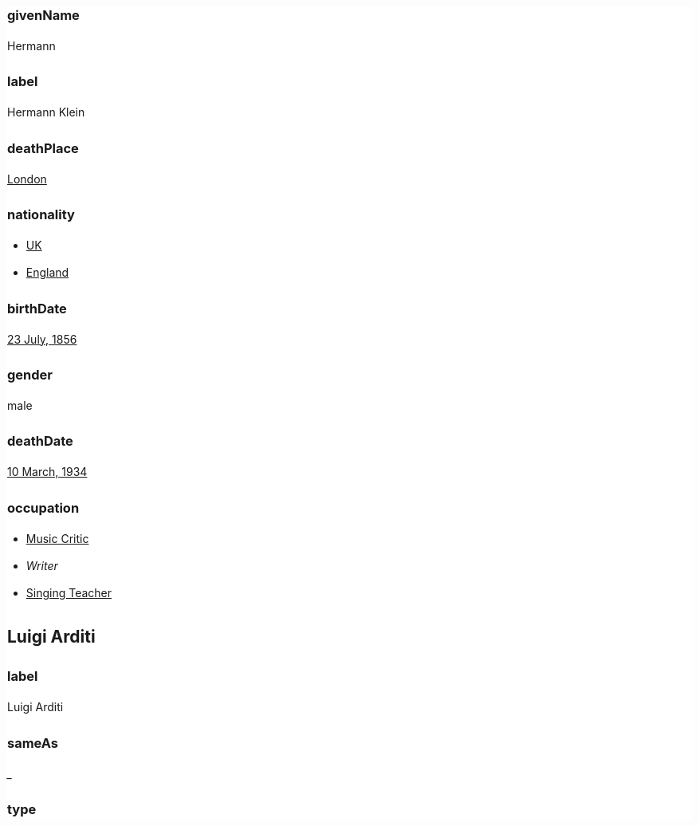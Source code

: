 ### givenName


Hermann

### label


Hermann Klein

### deathPlace


[London](#London)

### nationality

 - [UK](#UK)

 - [England](#England)

### birthDate


[23 July, 1856](#23-July-1856)

### gender


male

### deathDate


[10 March, 1934](#10-March-1934)

### occupation

 - [Music Critic](#Music-Critic)

 - *Writer*

 - [Singing Teacher](#Singing-Teacher)

## Luigi Arditi

### label


Luigi Arditi

### sameAs


*_*

### type
